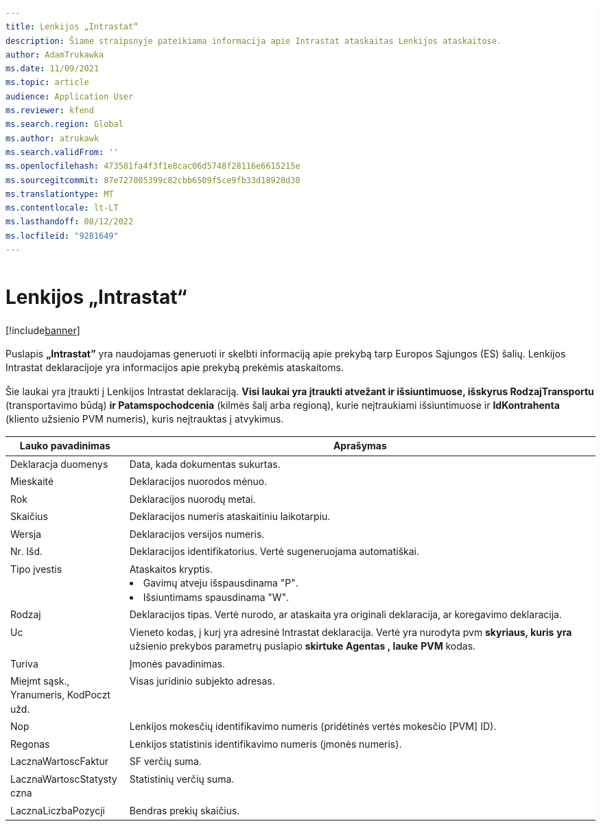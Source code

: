 ```yaml
---
title: Lenkijos „Intrastat“
description: Šiame straipsnyje pateikiama informacija apie Intrastat ataskaitas Lenkijos ataskaitose.
author: AdamTrukawka
ms.date: 11/09/2021
ms.topic: article
audience: Application User
ms.reviewer: kfend
ms.search.region: Global
ms.author: atrukawk
ms.search.validFrom: ''
ms.openlocfilehash: 473581fa4f3f1e8cac06d5748f28116e6615215e
ms.sourcegitcommit: 87e727005399c82cbb6509f5ce9fb33d18928d30
ms.translationtype: MT
ms.contentlocale: lt-LT
ms.lasthandoff: 08/12/2022
ms.locfileid: "9281649"
---
```

# <a name="polish-intrastat"></a>Lenkijos „Intrastat“

[!include[banner](../includes/banner.md)]

Puslapis **„Intrastat”** yra naudojamas generuoti ir skelbti informaciją apie prekybą tarp Europos Sąjungos (ES) šalių. Lenkijos Intrastat deklaracijoje yra informacijos apie prekybą prekėmis ataskaitoms.

Šie laukai yra įtraukti į Lenkijos Intrastat deklaraciją. **Visi laukai yra įtraukti atvežant ir išsiuntimuose, išskyrus RodzajTransportu** (transportavimo būdą) **ir Patamspochodcenia** (kilmės šalį arba regioną), kurie neįtraukiami išsiuntimuose ir **IdKontrahenta** (kliento užsienio PVM numeris), kuris neįtrauktas į atvykimus.

| Lauko pavadinimas | Aprašymas |
|-------------------------|-------------------------|
| Deklaracja duomenys | Data, kada dokumentas sukurtas. |
| Mieskaitė | Deklaracijos nuorodos mėnuo. |
| Rok | Deklaracijos nuorodų metai. |
| Skaičius | Deklaracijos numeris ataskaitiniu laikotarpiu. |
| Wersja | Deklaracijos versijos numeris. |
| Nr. Išd. | Deklaracijos identifikatorius. Vertė sugeneruojama automatiškai. |
| Tipo įvestis | Ataskaitos kryptis.</br><li>Gavimų atveju išspausdinama "P".</li><li>Išsiuntimams spausdinama "W".</li> |
| Rodzaj | Deklaracijos tipas. Vertė nurodo, ar ataskaita yra originali deklaracija, ar koregavimo deklaracija. |
| Uc | Vieneto kodas, į kurį yra adresinė Intrastat deklaracija. Vertė yra nurodyta pvm **skyriaus, kuris** **yra** užsienio prekybos parametrų puslapio **skirtuke Agentas** **, lauke PVM** kodas. |
| Turiva | Įmonės pavadinimas. |
| Miejmt sąsk., Yranumeris, KodPoczt užd. | Visas juridinio subjekto adresas. |
| Nop | Lenkijos mokesčių identifikavimo numeris (pridėtinės vertės mokesčio [PVM] ID). |
| Regonas | Lenkijos statistinis identifikavimo numeris (įmonės numeris). |
| LacznaWartoscFaktur | SF verčių suma. |
| LacznaWartoscStatystyczna | Statistinių verčių suma. |
| LacznaLiczbaPozycji | Bendras prekių skaičius. |